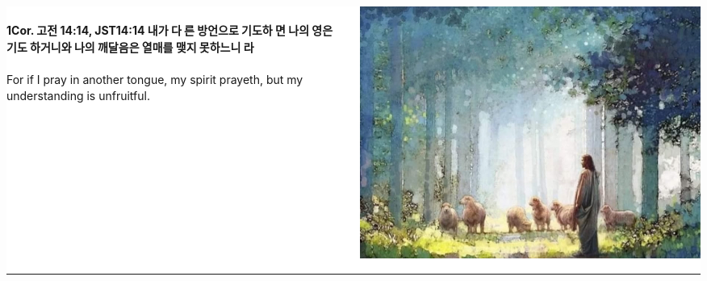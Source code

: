 
<div class="columns">
  <div class="scriptures">
    <br>
    <div class="scripture">
      <b>1Cor. 고전 14:14, JST14:14 내가 다 른 방언으로 기도하 면 나의 영은 기도 하거니와 나의 깨달음은 열매를 맺지 못하느니 라 
      </b>
    </div>
    <br>
    <div class="scripture">For if I pray in another tongue, my spirit prayeth, but my understanding is unfruitful. 
    </div>
    <br>
    <div class="scripture">
      <b>
      </b>
    </div>
    <br>
    <div class="scripture">
    </div>         
  </div>
  <div class="image-container">
    <img src='../../pictures/picture_160.jpg'>
  </div>
</div>

---